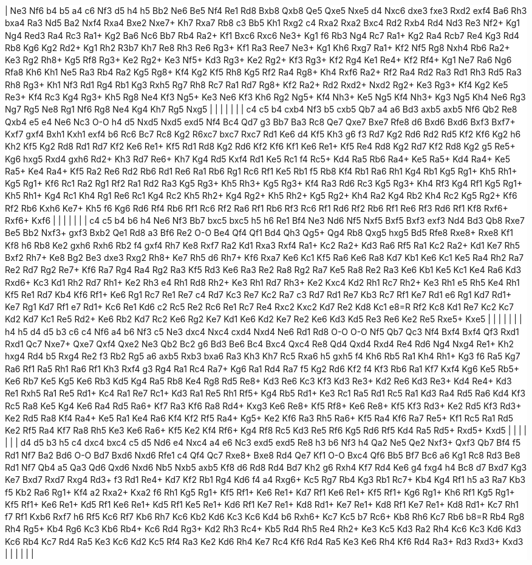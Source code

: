 | Ne3 Nf6 b4 b5 a4 c6 Nf3 d5 h4 h5 Bb2 Ne6 Be5 Nf4 Re1 Rd8 Bxb8 Qxb8 Qe5 Qxe5 Nxe5 d4 Nxc6 dxe3 fxe3 Rxd2 exf4 Ba6 Rh3 bxa4 Ra3 Nd5 Ba2 Nxf4 Rxa4 Bxe2 Nxe7+ Kh7 Rxa7 Rb8 c3 Bb5 Kh1 Rxg2 c4 Rxa2 Rxa2 Bxc4 Rd2 Rxb4 Rd4 Nd3 Re3 Nf2+ Kg1 Ng4 Red3 Ra4 Rc3 Ra1+ Kg2 Ba6 Nc6 Bb7 Rb4 Ra2+ Kf1 Bxc6 Rxc6 Ne3+ Kg1 f6 Rb3 Ng4 Rc7 Ra1+ Kg2 Ra4 Rcb7 Re4 Kg3 Rd4 Rb8 Kg6 Kg2 Rd2+ Kg1 Rh2 R3b7 Kh7 Re8 Rh3 Re6 Rg3+ Kf1 Ra3 Ree7 Ne3+ Kg1 Kh6 Rxg7 Ra1+ Kf2 Nf5 Rg8 Nxh4 Rb6 Ra2+ Ke3 Rg2 Rh8+ Kg5 Rf8 Rg3+ Ke2 Rg2+ Ke3 Nf5+ Kd3 Rg3+ Ke2 Rg2+ Kf3 Rg3+ Kf2 Rg4 Ke1 Re4+ Kf2 Rf4+ Kg1 Ne7 Ra6 Ng6 Rfa8 Kh6 Kh1 Ne5 Ra3 Rb4 Ra2 Kg5 Rg8+ Kf4 Kg2 Kf5 Rh8 Kg5 Rf2 Ra4 Rg8+ Kh4 Rxf6 Ra2+ Rf2 Ra4 Rd2 Ra3 Rd1 Rh3 Rd5 Ra3 Rh8 Rg3+ Kh1 Nf3 Rd1 Rg4 Rb1 Kg3 Rxh5 Rg7 Rh8 Rc7 Ra1 Rd7 Rg8+ Kf2 Ra2+ Rd2 Rxd2+ Nxd2 Rg2+ Ke3 Rg3+ Kf4 Kg2 Ke5 Re3+ Kf4 Rc3 Kg4 Rg3+ Kh5 Rg8 Ne4 Kf3 Ng5+ Ke3 Ne6 Kf3 Kh6 Rg2 Ng5+ Kf4 Nh3+ Ke5 Ng5 Kf4 Nh3+ Kg3 Ng5 Kh4 Ne6 Rg3 Ng7 Rg5 Ne8 Rg1 Nf6 Rg8 Ne4 Kg4 Kh7 Rg5 Nxg5 |  |  |  |  |  |
| c4 c5 b4 cxb4 Nf3 b5 cxb5 Qb7 a4 a6 Bd3 axb5 axb5 Nf6 Qb2 Re8 Qxb4 e5 e4 Ne6 Nc3 O-O h4 d5 Nxd5 Nxd5 exd5 Nf4 Bc4 Qd7 g3 Bb7 Ba3 Rc8 Qe7 Qxe7 Bxe7 Rfe8 d6 Bxd6 Bxd6 Bxf3 Bxf7+ Kxf7 gxf4 Bxh1 Kxh1 exf4 b6 Rc6 Bc7 Rc8 Kg2 R6xc7 bxc7 Rxc7 Rd1 Ke6 d4 Kf5 Kh3 g6 f3 Rd7 Kg2 Rd6 Rd2 Rd5 Kf2 Kf6 Kg2 h6 Kh2 Kf5 Kg2 Rd8 Rd1 Rd7 Kf2 Ke6 Re1+ Kf5 Rd1 Rd8 Kg2 Rd6 Kf2 Kf6 Kf1 Ke6 Re1+ Kf5 Re4 Rd8 Kg2 Rd7 Kf2 Rd8 Kg2 g5 Re5+ Kg6 hxg5 Rxd4 gxh6 Rd2+ Kh3 Rd7 Re6+ Kh7 Kg4 Rd5 Kxf4 Rd1 Ke5 Rc1 f4 Rc5+ Kd4 Ra5 Rb6 Ra4+ Ke5 Ra5+ Kd4 Ra4+ Ke5 Ra5+ Ke4 Ra4+ Kf5 Ra2 Re6 Rd2 Rb6 Rd1 Re6 Ra1 Rb6 Rg1 Rc6 Rf1 Ke5 Rb1 f5 Rb8 Kf4 Rb1 Ra6 Rh1 Kg4 Rb1 Kg5 Rg1+ Kh5 Rh1+ Kg5 Rg1+ Kf6 Rc1 Ra2 Rg1 Rf2 Ra1 Rd2 Ra3 Kg5 Rg3+ Kh5 Rh3+ Kg5 Rg3+ Kf4 Ra3 Rd6 Rc3 Kg5 Rg3+ Kh4 Rf3 Kg4 Rf1 Kg5 Rg1+ Kh5 Rh1+ Kg4 Rc1 Kh4 Rg1 Re6 Rc1 Kg4 Rc2 Kh5 Rh2+ Kg4 Rg2+ Kh5 Rh2+ Kg5 Rg2+ Kh4 Ra2 Kg4 Rb2 Kh4 Rc2 Kg5 Rg2+ Kf6 Rf2 Rb6 Kxh6 Ke7+ Kh5 f6 Kg6 Rd6 Rf4 Rb6 Rf1 Rc6 Rf2 Ra6 Rf1 Rb6 Rf3 Rc6 Rf1 Rd6 Rf2 Rb6 Rf1 Re6 Rf3 Rd6 Rf1 Kf8 Rxf6+ Rxf6+ Kxf6 |  |  |  |  |  |
| c4 c5 b4 b6 h4 Ne6 Nf3 Bb7 bxc5 bxc5 h5 h6 Re1 Bf4 Ne3 Nd6 Nf5 Nxf5 Bxf5 Bxf3 exf3 Nd4 Bd3 Qb8 Rxe7 Be5 Bb2 Nxf3+ gxf3 Bxb2 Qe1 Rd8 a3 Bf6 Re2 O-O Be4 Qf4 Qf1 Bd4 Qh3 Qg5+ Qg4 Rb8 Qxg5 hxg5 Bd5 Rfe8 Rxe8+ Rxe8 Kf1 Kf8 h6 Rb8 Ke2 gxh6 Rxh6 Rb2 f4 gxf4 Rh7 Ke8 Rxf7 Ra2 Kd1 Rxa3 Rxf4 Ra1+ Kc2 Ra2+ Kd3 Ra6 Rf5 Ra1 Kc2 Ra2+ Kd1 Ke7 Rh5 Bxf2 Rh7+ Ke8 Bg2 Be3 dxe3 Rxg2 Rh8+ Ke7 Rh5 d6 Rh7+ Kf6 Rxa7 Ke6 Kc1 Kf5 Ra6 Ke6 Ra8 Kd7 Kb1 Ke6 Kc1 Ke5 Ra4 Rh2 Ra7 Re2 Rd7 Rg2 Re7+ Kf6 Ra7 Rg4 Ra4 Rg2 Ra3 Kf5 Rd3 Ke6 Ra3 Re2 Ra8 Rg2 Ra7 Ke5 Ra8 Re2 Ra3 Ke6 Kb1 Ke5 Kc1 Ke4 Ra6 Kd3 Rxd6+ Kc3 Kd1 Rh2 Rd7 Rh1+ Ke2 Rh3 e4 Rh1 Rd8 Rh2+ Ke3 Rh1 Rd7 Rh3+ Ke2 Kxc4 Kd2 Rh1 Rc7 Rh2+ Ke3 Rh1 e5 Rh5 Ke4 Rh1 Kf5 Re1 Rd7 Kb4 Kf6 Rf1+ Ke6 Rg1 Rc7 Re1 Re7 c4 Rd7 Kc3 Re7 Kc2 Ra7 c3 Rd7 Rd1 Re7 Kb3 Rc7 Rf1 Ke7 Rd1 e6 Rg1 Kd7 Rd1+ Ke7 Rg1 Kd7 Rf1 e7 Rd1+ Kc6 Re1 Kd6 c2 Rc5 Re2 Rc6 Re1 Rc7 Re4 Rxc2 Kxc2 Kd7 Re2 Kd8 Kc1 e8=R Rf2 Kc8 Kd1 Re7 Kc2 Kc7 Kd2 Kd7 Kc1 Re5 Rd2+ Ke6 Rb2 Kd7 Rc2 Ke6 Rg2 Ke7 Kd1 Ke6 Kd2 Ke7 Re2 Ke6 Kd3 Kd5 Re3 Re6 Ke2 Re5 Rxe5+ Kxe5 |  |  |  |  |  |
| h4 h5 d4 d5 b3 c6 c4 Nf6 a4 b6 Nf3 c5 Ne3 dxc4 Nxc4 cxd4 Nxd4 Ne6 Rd1 Rd8 O-O O-O Nf5 Qb7 Qc3 Nf4 Bxf4 Bxf4 Qf3 Rxd1 Rxd1 Qc7 Nxe7+ Qxe7 Qxf4 Qxe2 Ne3 Qb2 Bc2 g6 Bd3 Be6 Bc4 Bxc4 Qxc4 Re8 Qd4 Qxd4 Rxd4 Re4 Rd6 Ng4 Nxg4 Re1+ Kh2 hxg4 Rd4 b5 Rxg4 Re2 f3 Rb2 Rg5 a6 axb5 Rxb3 bxa6 Ra3 Kh3 Kh7 Rc5 Rxa6 h5 gxh5 f4 Kh6 Rb5 Ra1 Kh4 Rh1+ Kg3 f6 Ra5 Kg7 Ra6 Rf1 Ra5 Rh1 Ra6 Rf1 Kh3 Rxf4 g3 Rg4 Ra1 Rc4 Ra7+ Kg6 Ra1 Rd4 Ra7 f5 Kg2 Rd6 Kf2 f4 Kf3 Rb6 Ra1 Kf7 Kxf4 Kg6 Ke5 Rb5+ Ke6 Rb7 Ke5 Kg5 Ke6 Rb3 Kd5 Kg4 Ra5 Rb8 Ke4 Rg8 Rd5 Re8+ Kd3 Re6 Kc3 Kf3 Kd3 Re3+ Kd2 Re6 Kd3 Re3+ Kd4 Re4+ Kd3 Re1 Rxh5 Ra1 Re5 Rd1+ Kc4 Ra1 Re7 Rc1+ Kd3 Ra1 Re5 Rh1 Rf5+ Kg4 Rb5 Rd1+ Ke3 Rc1 Ra5 Rd1 Rc5 Ra1 Kd3 Ra4 Rd5 Ra6 Kd4 Kf3 Rc5 Ra8 Ke5 Kg4 Ke6 Ra4 Rd5 Ra6+ Kf7 Ra3 Kf6 Ra8 Rd4+ Kxg3 Ke6 Re8+ Kf5 Rf8+ Ke6 Re8+ Kf5 Kf3 Rd3+ Ke2 Rd5 Kf3 Rd3+ Ke2 Rd5 Ra8 Kf4 Ra4+ Ke5 Ra1 Ke4 Ra6 Kf4 Kf2 Rf5 Ra4+ Kg5+ Ke2 Kf6 Ra3 Rh5 Ra6+ Kf5 Ra4 Kf6 Ra7 Re5+ Kf1 Rc5 Ra1 Rd5 Ke2 Rf5 Ra4 Kf7 Ra8 Rh5 Ke3 Ke6 Ra6+ Kf5 Ke2 Kf4 Rf6+ Kg4 Rf8 Rc5 Kd3 Re5 Rf6 Kg5 Rd6 Rf5 Kd4 Ra5 Rd5+ Rxd5+ Kxd5 |  |  |  |  |  |
| d4 d5 b3 h5 c4 dxc4 bxc4 c5 d5 Nd6 e4 Nxc4 a4 e6 Nc3 exd5 exd5 Re8 h3 b6 Nf3 h4 Qa2 Ne5 Qe2 Nxf3+ Qxf3 Qb7 Bf4 f5 Rd1 Nf7 Ba2 Bd6 O-O Bd7 Bxd6 Nxd6 Rfe1 c4 Qf4 Qc7 Rxe8+ Bxe8 Rd4 Qe7 Kf1 O-O Bxc4 Qf6 Bb5 Bf7 Bc6 a6 Kg1 Rc8 Rd3 Be8 Rd1 Nf7 Qb4 a5 Qa3 Qd6 Qxd6 Nxd6 Nb5 Nxb5 axb5 Kf8 d6 Rd8 Rd4 Bd7 Kh2 g6 Rxh4 Kf7 Rd4 Ke6 g4 fxg4 h4 Bc8 d7 Bxd7 Kg3 Ke7 Bxd7 Rxd7 Rxg4 Rd3+ f3 Rd1 Re4+ Kd7 Kf2 Rb1 Rg4 Kd6 f4 a4 Rxg6+ Kc5 Rg7 Rb4 Kg3 Rb1 Rc7+ Kb4 Kg4 Rf1 h5 a3 Ra7 Kb3 f5 Kb2 Ra6 Rg1+ Kf4 a2 Rxa2+ Kxa2 f6 Rh1 Kg5 Rg1+ Kf5 Rf1+ Ke6 Re1+ Kd7 Rf1 Ke6 Re1+ Kf5 Rf1+ Kg6 Rg1+ Kh6 Rf1 Kg5 Rg1+ Kf5 Rf1+ Ke6 Re1+ Kd5 Rf1 Ke6 Re1+ Kd5 Rf1 Ke5 Re1+ Kd6 Rf1 Ke7 Re1+ Kd8 Rd1+ Ke7 Re1+ Kd8 Rf1 Ke7 Re1+ Kd8 Rd1+ Kc7 Rh1 f7 Rf1 Kxb6 Rxf7 h6 Rf5 Kc6 Rf7 Kb6 Rh7 Kc6 Kb2 Kd6 Kc3 Kc6 Kd4 b6 Rxh6+ Kc7 Kc5 b7 Rc6+ Kb8 Rh6 Kc7 Rb6 b8=R Rb4 Rg8 Rh4 Rg5+ Kb4 Rg6 Kc3 Kb6 Rb4+ Kc6 Rd4 Rg3+ Kd2 Rh3 Rc4+ Kb5 Rd4 Rh5 Re4 Rh2+ Ke3 Kc5 Kd3 Ra2 Rh4 Kc6 Kc3 Kd6 Kd3 Kc6 Rb4 Kc7 Rd4 Ra5 Ke3 Kc6 Kd2 Kc5 Rf4 Ra3 Ke2 Kd6 Rh4 Ke7 Rc4 Kf6 Rd4 Ra5 Ke3 Ke6 Rh4 Kf6 Rd4 Ra3+ Rd3 Rxd3+ Kxd3 |  |  |  |  |  |